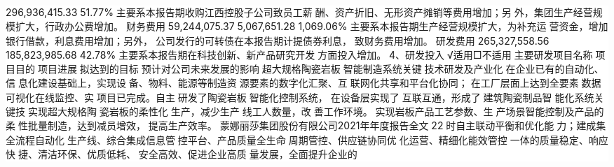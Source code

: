 296,936,415.33
51.77%
主要系本报告期收购江西控股子公司致员工薪
酬、资产折旧、无形资产摊销等费用增加；另
外，集团生产经营规模扩大，行政办公费增加。
财务费用
59,244,075.37
5,067,651.28
1,069.06%
主要系本报告期生产经营规模扩大，为补充运
营资金，增加银行借款，利息费用增加；另外，
公司发行的可转债在本报告期计提债券利息，
致财务费用增加。
研发费用
265,327,558.56
185,823,985.68
42.78%
主要系本报告期在科技创新、新产品研究开发
方面投入增加。
4、研发投入
√适用□不适用
主要研发项目名称
项目目的
项目进展
拟达到的目标
预计对公司未来发展的影响
超大规格陶瓷岩板
智能制造系统关键
技术研发及产业化
在企业已有的自动化、信
息化建设基础上，实现设
备、物料、能源等制造资
源要素的数字化汇聚、互
联网化共享和平台化协同；
在工厂层面上达到全要素
数据可视化在线监控、实
项目已完成。自主
研发了陶瓷岩板
智能化控制系统，
在设备层实现了
互联互通，形成了
建筑陶瓷制品智
能化系统关键技
实现超大规格陶
瓷岩板的柔性化
生产，减少生产
线工人数量，改
善工作环境。
实现岩板产品工艺参数、生
产场景智能控制及产品的柔
性批量制造，达到减员增效，
提高生产效率。
蒙娜丽莎集团股份有限公司2021年年度报告全文
22
时自主联动平衡和优化能
力；建成集全流程自动化
生产线、综合集成信息管
控平台、产品质量全生命
周期管控、供应链协同优
化运营、精细化能效管控
一体的质量稳定、响应快
捷、清洁环保、优质低耗、
安全高效、促进企业高质
量发展，全面提升企业的